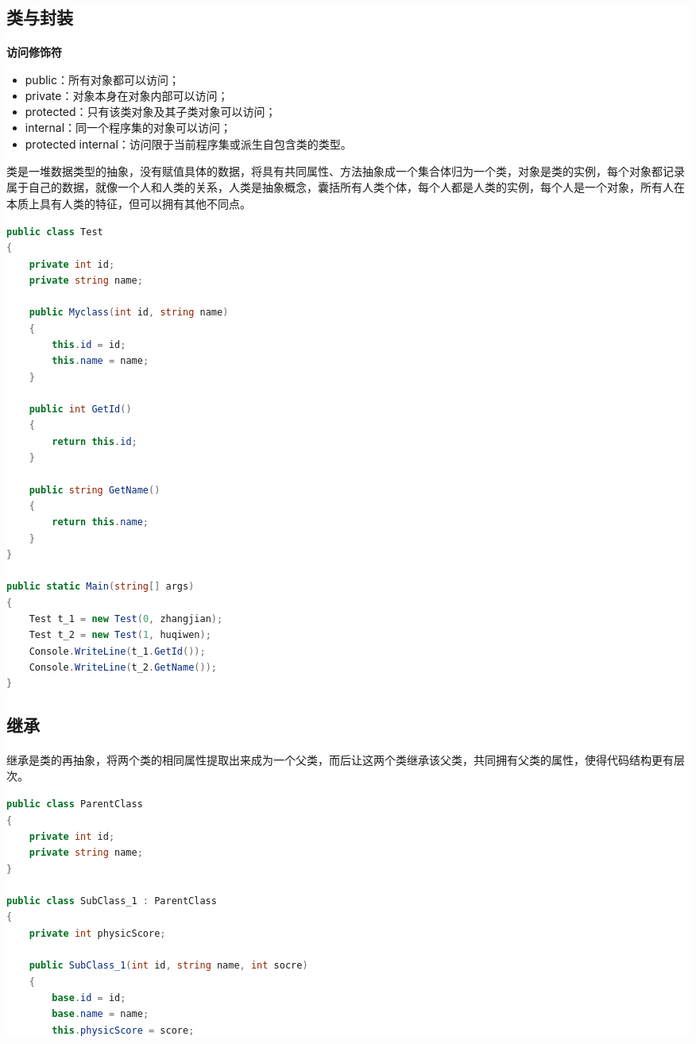 ## 类与封装

**访问修饰符**

- public：所有对象都可以访问；
- private：对象本身在对象内部可以访问；
- protected：只有该类对象及其子类对象可以访问；
- internal：同一个程序集的对象可以访问；
- protected internal：访问限于当前程序集或派生自包含类的类型。

类是一堆数据类型的抽象，没有赋值具体的数据，将具有共同属性、方法抽象成一个集合体归为一个类，对象是类的实例，每个对象都记录属于自己的数据，就像一个人和人类的关系，人类是抽象概念，囊括所有人类个体，每个人都是人类的实例，每个人是一个对象，所有人在本质上具有人类的特征，但可以拥有其他不同点。

```c#
public class Test
{
    private int id;
    private string name;

    public Myclass(int id, string name)
    {
        this.id = id;
        this.name = name;
    }

    public int GetId()
    {
        return this.id;
    }

    public string GetName()
    {
        return this.name;
    }
}

public static Main(string[] args)
{
    Test t_1 = new Test(0, zhangjian);
    Test t_2 = new Test(1, huqiwen);
    Console.WriteLine(t_1.GetId());
    Console.WriteLine(t_2.GetName());
}
```

## 继承

继承是类的再抽象，将两个类的相同属性提取出来成为一个父类，而后让这两个类继承该父类，共同拥有父类的属性，使得代码结构更有层次。

```c#
public class ParentClass
{
    private int id;
    private string name;
}

public class SubClass_1 : ParentClass
{
    private int physicScore;

    public SubClass_1(int id, string name, int socre)
    {
        base.id = id;
        base.name = name;
        this.physicScore = score;
```